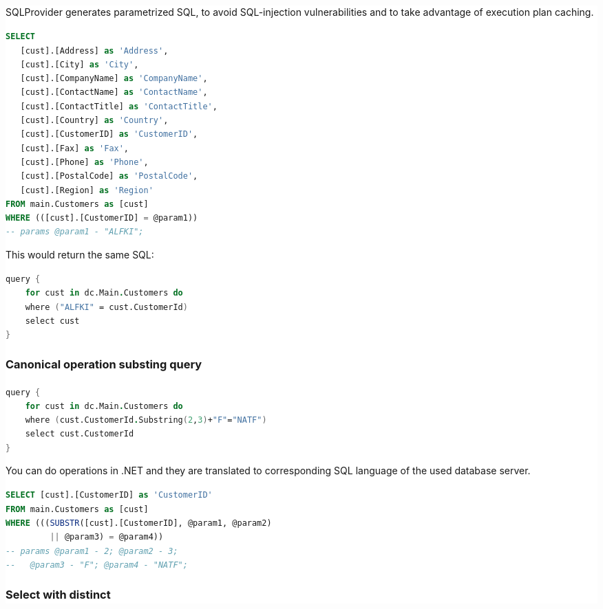 SQLProvider generates parametrized SQL,
to avoid SQL-injection vulnerabilities and
to take advantage of execution plan caching.

```SQL
SELECT 
   [cust].[Address] as 'Address',
   [cust].[City] as 'City',
   [cust].[CompanyName] as 'CompanyName',
   [cust].[ContactName] as 'ContactName',
   [cust].[ContactTitle] as 'ContactTitle',
   [cust].[Country] as 'Country',
   [cust].[CustomerID] as 'CustomerID',
   [cust].[Fax] as 'Fax',
   [cust].[Phone] as 'Phone',
   [cust].[PostalCode] as 'PostalCode',
   [cust].[Region] as 'Region' 
FROM main.Customers as [cust]
WHERE (([cust].[CustomerID] = @param1)) 
-- params @param1 - "ALFKI"; 
```

This would return the same SQL:

```fsharp
query {
    for cust in dc.Main.Customers do
    where ("ALFKI" = cust.CustomerId)
    select cust
}
```

### Canonical operation substing query

```fsharp
query {
    for cust in dc.Main.Customers do
    where (cust.CustomerId.Substring(2,3)+"F"="NATF")
    select cust.CustomerId
}
```

You can do operations in .NET and they are translated to
corresponding SQL language of the used database server.

```SQL
SELECT [cust].[CustomerID] as 'CustomerID' 
FROM main.Customers as [cust] 
WHERE (((SUBSTR([cust].[CustomerID], @param1, @param2)
         || @param3) = @param4)) 
-- params @param1 - 2; @param2 - 3; 
--   @param3 - "F"; @param4 - "NATF"; 
```

### Select with distinct
